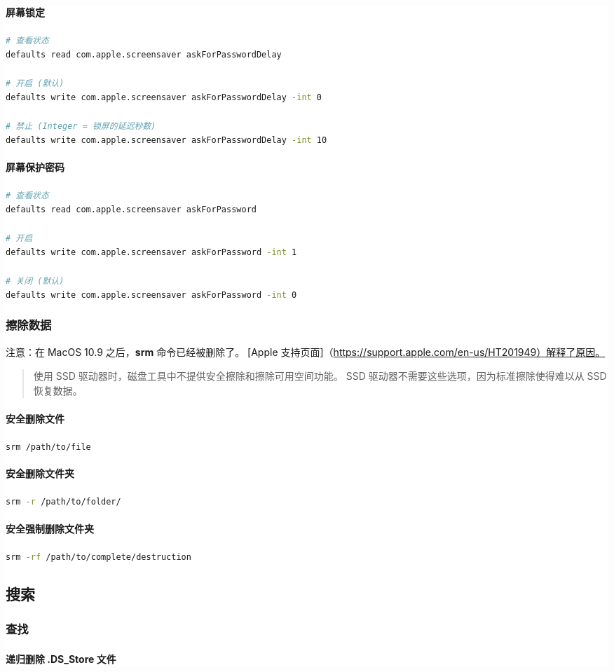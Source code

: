 #### 屏幕锁定

```bash
# 查看状态
defaults read com.apple.screensaver askForPasswordDelay

# 开启 (默认)
defaults write com.apple.screensaver askForPasswordDelay -int 0

# 禁止 (Integer = 锁屏的延迟秒数)
defaults write com.apple.screensaver askForPasswordDelay -int 10
```

#### 屏幕保护密码

```bash
# 查看状态
defaults read com.apple.screensaver askForPassword

# 开启
defaults write com.apple.screensaver askForPassword -int 1

# 关闭 (默认)
defaults write com.apple.screensaver askForPassword -int 0
```

### 擦除数据

注意：在 MacOS 10.9 之后，**srm** 命令已经被删除了。 [Apple 支持页面]（https://support.apple.com/en-us/HT201949）解释了原因。

> 使用 SSD 驱动器时，磁盘工具中不提供安全擦除和擦除可用空间功能。 SSD 驱动器不需要这些选项，因为标准擦除使得难以从 SSD 恢复数据。

#### 安全删除文件

```bash
srm /path/to/file
```

#### 安全删除文件夹

```bash
srm -r /path/to/folder/
```

#### 安全强制删除文件夹

```bash
srm -rf /path/to/complete/destruction
```

## 搜索

### 查找

#### 递归删除 .DS_Store 文件
